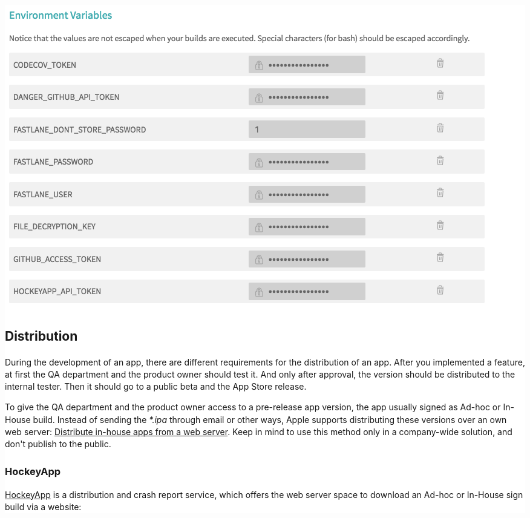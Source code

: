 ![travis-ci-environment-variables](./documentation/images/travis-ci-environment-variables.png)

## Distribution

During the development of an app, there are different requirements for the distribution of an app. After you implemented a feature, at first the QA department and the product owner should test it. And only after approval, the version should be distributed to the internal tester. 
Then it should go to a public beta and the App Store release. 

To give the QA department and the product owner access to a pre-release app version, the app usually signed as Ad-hoc or In-House build. Instead of sending the _*.ipa_ through email or other ways, Apple supports distributing these versions over an own web server: [Distribute in-house apps from a web server](https://help.apple.com/deployment/ios/#/apda0e3426d7). 
Keep in mind to use this method only in a company-wide solution, and don't publish to the public.

### HockeyApp

[HockeyApp](https://hockeyapp.net) is a distribution and crash report service, which offers the web server space to download an Ad-hoc or In-House sign build via a website:
